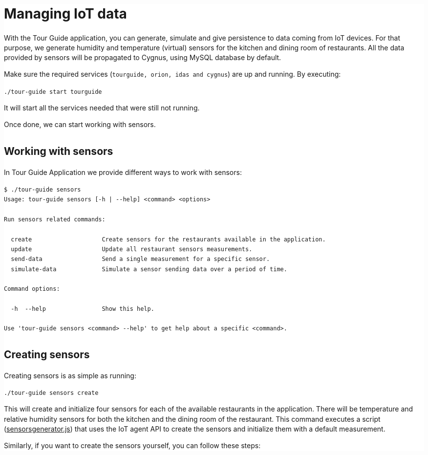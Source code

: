 # Managing IoT data
With the Tour Guide application, you can generate, simulate and give persistence to data coming from IoT devices.  For that purpose, we generate humidity and temperature (virtual) sensors for the kitchen and dining room of restaurants.  All the data provided by sensors will be propagated to Cygnus, using MySQL database by default.

Make sure the required services (`tourguide, orion, idas and cygnus`) are up and running. By executing:

```
./tour-guide start tourguide
```

It will start all the services needed that were still not running.

Once done, we can start working with sensors.

## Working with sensors

In Tour Guide Application we provide different ways to work with sensors:

```
$ ./tour-guide sensors
Usage: tour-guide sensors [-h | --help] <command> <options>

Run sensors related commands:

  create                 	Create sensors for the restaurants available in the application.
  update                 	Update all restaurant sensors measurements.
  send-data              	Send a single measurement for a specific sensor.
  simulate-data          	Simulate a sensor sending data over a period of time.

Command options:

  -h  --help             	Show this help.

Use 'tour-guide sensors <command> --help' to get help about a specific <command>.
```

## Creating sensors

Creating sensors is as simple as running:

```
./tour-guide sensors create
```

This will create and initialize four sensors for each of the available restaurants in the application. There will be temperature and relative humidity sensors for both the kitchen and the dining room of the restaurant.  This command executes a script ([sensorsgenerator.js](https://github.com/Fiware/tutorials.TourGuide-App/blob/develop/server/feeders/sensorsgenerator.js)) that uses the IoT agent API to create the sensors and initialize them with a default measurement.

Similarly, if you want to create the sensors yourself, you can follow these steps:
